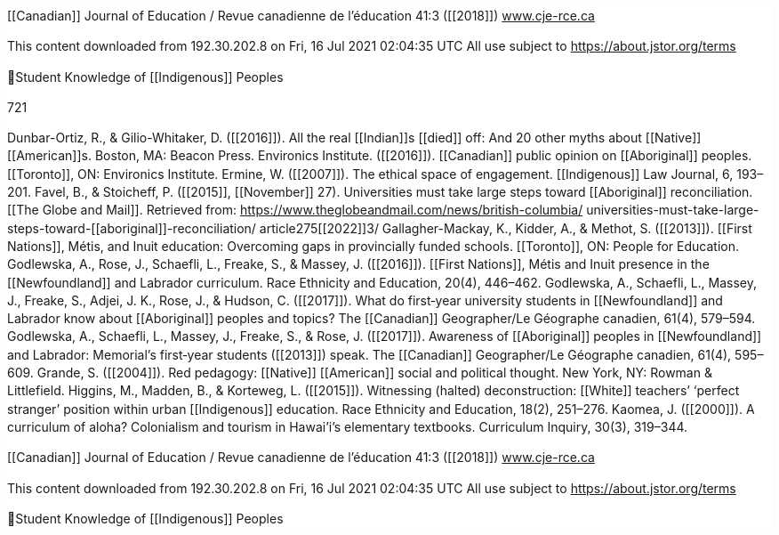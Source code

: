 [[Canadian]] Journal of Education / Revue canadienne de l’éducation 41:3 ([[2018]])
www.cje-rce.ca

This content downloaded from
192.30.202.8 on Fri, 16 Jul 2021 02:04:35 UTC
All use subject to https://about.jstor.org/terms

Student Knowledge of [[Indigenous]] Peoples

721

Dunbar-Ortiz, R., & Gilio-Whitaker, D. ([[2016]]). All the real [[Indian]]s [[died]] off: And 20 other
myths about [[Native]] [[American]]s. Boston, MA: Beacon Press.
Environics Institute. ([[2016]]). [[Canadian]] public opinion on [[Aboriginal]] peoples. [[Toronto]], ON:
Environics Institute.
Ermine, W. ([[2007]]). The ethical space of engagement. [[Indigenous]] Law Journal, 6, 193–201.
Favel, B., & Stoicheff, P. ([[2015]], [[November]] 27). Universities must take large
steps toward [[Aboriginal]] reconciliation. [[The Globe and Mail]]. Retrieved
from: https://www.theglobeandmail.com/news/british-columbia/
universities-must-take-large-steps-toward-[[aboriginal]]-reconciliation/
article275[[2022]]3/
Gallagher-Mackay, K., Kidder, A., & Methot, S. ([[2013]]). [[First Nations]], Métis, and Inuit
education: Overcoming gaps in provincially funded schools. [[Toronto]], ON: People
for Education.
Godlewska, A., Rose, J., Schaefli, L., Freake, S., & Massey, J. ([[2016]]). [[First Nations]], Métis
and Inuit presence in the [[Newfoundland]] and Labrador curriculum. Race Ethnicity
and Education, 20(4), 446–462.
Godlewska, A., Schaefli, L., Massey, J., Freake, S., Adjei, J. K., Rose, J., & Hudson, C.
([[2017]]). What do first‐year university students in [[Newfoundland]] and Labrador know
about [[Aboriginal]] peoples and topics? The [[Canadian]] Geographer/Le Géographe
canadien, 61(4), 579–594.
Godlewska, A., Schaefli, L., Massey, J., Freake, S., & Rose, J. ([[2017]]). Awareness of
[[Aboriginal]] peoples in [[Newfoundland]] and Labrador: Memorial’s first‐year students
([[2013]]) speak. The [[Canadian]] Geographer/Le Géographe canadien, 61(4), 595–609.
Grande, S. ([[2004]]). Red pedagogy: [[Native]] [[American]] social and political thought. New York,
NY: Rowman & Littlefield.
Higgins, M., Madden, B., & Korteweg, L. ([[2015]]). Witnessing (halted) deconstruction:
[[White]] teachers’ ‘perfect stranger’ position within urban [[Indigenous]] education. Race
Ethnicity and Education, 18(2), 251–276.
Kaomea, J. ([[2000]]). A curriculum of aloha? Colonialism and tourism in Hawai’i’s
elementary textbooks. Curriculum Inquiry, 30(3), 319–344.

[[Canadian]] Journal of Education / Revue canadienne de l’éducation 41:3 ([[2018]])
www.cje-rce.ca

This content downloaded from
192.30.202.8 on Fri, 16 Jul 2021 02:04:35 UTC
All use subject to https://about.jstor.org/terms

Student Knowledge of [[Indigenous]] Peoples
